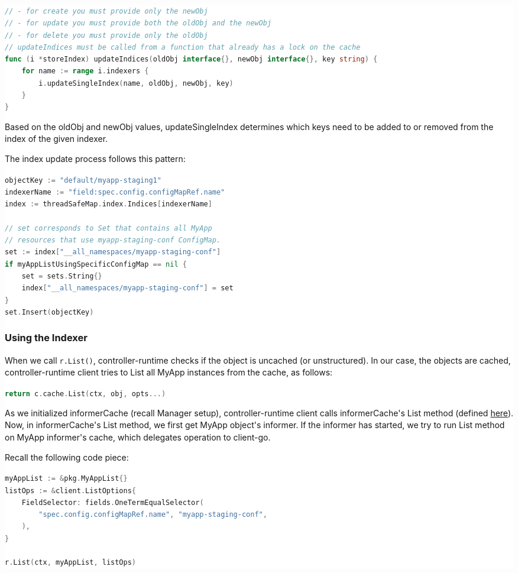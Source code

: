 ```go
// - for create you must provide only the newObj
// - for update you must provide both the oldObj and the newObj
// - for delete you must provide only the oldObj
// updateIndices must be called from a function that already has a lock on the cache
func (i *storeIndex) updateIndices(oldObj interface{}, newObj interface{}, key string) {
	for name := range i.indexers {
		i.updateSingleIndex(name, oldObj, newObj, key)
	}
}
```

Based on the oldObj and newObj values, updateSingleIndex determines which keys need to be added to or removed from the index of the given indexer.

The index update process follows this pattern:

```go
objectKey := "default/myapp-staging1"
indexerName := "field:spec.config.configMapRef.name"
index := threadSafeMap.index.Indices[indexerName]

// set corresponds to Set that contains all MyApp
// resources that use myapp-staging-conf ConfigMap.
set := index["__all_namespaces/myapp-staging-conf"]
if myAppListUsingSpecificConfigMap == nil {
    set = sets.String{}
    index["__all_namespaces/myapp-staging-conf"] = set
}
set.Insert(objectKey)
```

### Using the Indexer

When we call `r.List()`, controller-runtime checks if the object is uncached (or unstructured).
In our case, the objects are cached, controller-runtime client tries to List all MyApp
instances from the cache, as follows:

```go
return c.cache.List(ctx, obj, opts...)
```

As we initialized informerCache (recall Manager setup), controller-runtime client calls informerCache's List method (defined [here](https://github.com/kubernetes-sigs/controller-runtime/blob/v0.19.1/pkg/cache/informer_cache.go#L91-L108)).
Now, in informerCache's List method, we first get MyApp object's informer.
If the informer has started, we try to run List method on MyApp informer's cache, which delegates
operation to client-go.

Recall the following code piece:

```go
myAppList := &pkg.MyAppList{}
listOps := &client.ListOptions{
    FieldSelector: fields.OneTermEqualSelector(
        "spec.config.configMapRef.name", "myapp-staging-conf",
    ),
}

r.List(ctx, myAppList, listOps)
```

